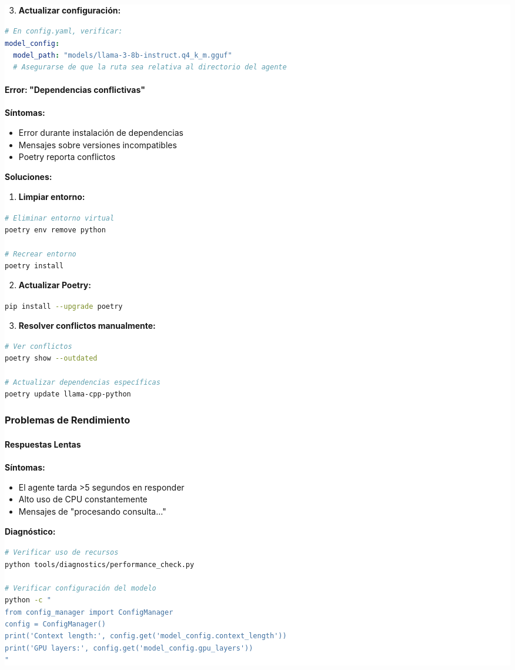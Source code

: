 3. **Actualizar configuración:**
```yaml
# En config.yaml, verificar:
model_config:
  model_path: "models/llama-3-8b-instruct.q4_k_m.gguf"
  # Asegurarse de que la ruta sea relativa al directorio del agente
```

#### Error: "Dependencias conflictivas"

**Síntomas:**
- Error durante instalación de dependencias
- Mensajes sobre versiones incompatibles
- Poetry reporta conflictos

**Soluciones:**

1. **Limpiar entorno:**
```bash
# Eliminar entorno virtual
poetry env remove python

# Recrear entorno
poetry install
```

2. **Actualizar Poetry:**
```bash
pip install --upgrade poetry
```

3. **Resolver conflictos manualmente:**
```bash
# Ver conflictos
poetry show --outdated

# Actualizar dependencias específicas
poetry update llama-cpp-python
```

### Problemas de Rendimiento

#### Respuestas Lentas

**Síntomas:**
- El agente tarda >5 segundos en responder
- Alto uso de CPU constantemente
- Mensajes de "procesando consulta..."

**Diagnóstico:**
```bash
# Verificar uso de recursos
python tools/diagnostics/performance_check.py

# Verificar configuración del modelo
python -c "
from config_manager import ConfigManager
config = ConfigManager()
print('Context length:', config.get('model_config.context_length'))
print('GPU layers:', config.get('model_config.gpu_layers'))
"
```
